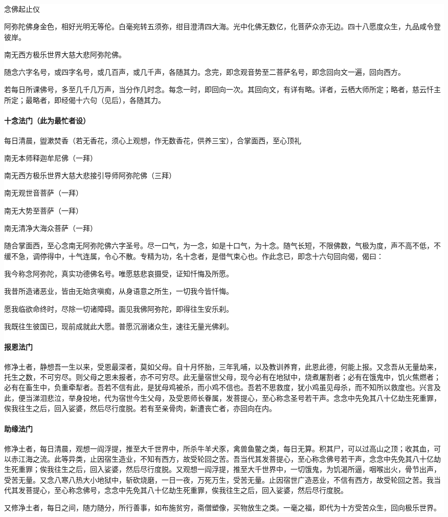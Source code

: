 念佛起止仪

阿弥陀佛身金色，相好光明无等伦。白毫宛转五须弥，绀目澄清四大海。光中化佛无数亿，化菩萨众亦无边。四十八愿度众生，九品咸令登彼岸。

南无西方极乐世界大慈大悲阿弥陀佛。

随念六字名号，或四字名号，或几百声，或几千声，各随其力。念完，即念观音势至二菩萨名号，即念回向文一遍，回向西方。

若每日所课佛号，多至几千几万声，当分作几时念。每念一时，即回向一次。其回向文，有详有略。详者，云栖大师所定；略者，慈云忏主所定；最略者，即经偈十六句（见后），各随其力。

#### 十念法门（此为最忙者设）

每日清晨，盥漱焚香（若无香花，须心上观想，作无数香花，供养三宝），合掌面西，至心顶礼

南无本师释迦牟尼佛（一拜）

南无西方极乐世界大慈大悲接引导师阿弥陀佛（三拜）

南无观世音菩萨（一拜）

南无大势至菩萨（一拜）

南无清净大海众菩萨（一拜）

随合掌面西，至心念南无阿弥陀佛六字圣号。尽一口气，为一念，如是十口气，为十念。随气长短，不限佛数，气极为度，声不高不低，不缓不急，调停得中，十气连属，令心不散。专精为功，名十念者，是借气束心也。作此念已，即念十六句回向偈，偈曰：

我今称念阿弥陀，真实功德佛名号。唯愿慈悲哀摄受，证知忏悔及所愿。

我昔所造诸恶业，皆由无始贪嗔痴，从身语意之所生，一切我今皆忏悔。

愿我临欲命终时，尽除一切诸障碍。面见我佛阿弥陀，即得往生安乐刹。

我既往生彼国已，现前成就此大愿。普愿沉溺诸众生，速往无量光佛刹。

#### 报恩法门

修净土者，静想吾一生以来，受恩最深者，莫如父母。自十月怀胎，三年乳哺，以及教训养育，此恩此德，何能上报。又念吾从无量劫来，托生之数，不可穷尽。则父母之恩未报者，亦不可穷尽。此无量宿世父母，现今必有在地狱中，烧煮屠割者；必有在饿鬼中，饥火焦燃者；必有在畜生中，负重牵犁者。吾若不信有此，是犹母鸡被杀，而小鸡不信也。吾若不思救度，犹小鸡虽见母杀，而不知所以救度也。兴言及此，便当涕泪悲泣，举身投地，代为宿世今生父母，及受恩师长眷属，发菩提心，至心称念圣号若干声。念念中先免其八十亿劫生死重罪，俟我往生之后，回入娑婆，然后尽行度脱。若有至亲骨肉，新遭丧亡者，亦回向在内。

#### 助缘法门

修净土者，每日清晨，观想一阎浮提，推至大千世界中，所杀牛羊犬豕，禽兽鱼鳖之类，每日无算。积其尸，可以过高山之顶；收其血，可以赤江海之流。此等异类，止因宿生造业，不知有西方，故受轮回之苦。吾当代其发菩提心，至心称念佛号若干声，念念中先免其八十亿劫生死重罪；俟我往生之后，回入娑婆，然后尽行度脱。又观想一阎浮提，推至大千世界中，一切饿鬼，为饥渴所逼，咽喉出火，骨节出声，受苦无量。又念八寒八热大小地狱中，斩砍烧磨，一日一夜，万死万生，受苦无量。止因宿世广造恶业，不信有西方，故受轮回之苦。我当代其发菩提心，至心称念佛号，念念中先免其八十亿劫生死重罪，俟我往生之后，回入娑婆，然后尽行度脱。

又修净土者，每日之间，随力随分，所行善事，如布施贫穷，斋僧塑像，买物放生之类。一毫之福，即代为十方受苦众生，回向极乐世界。